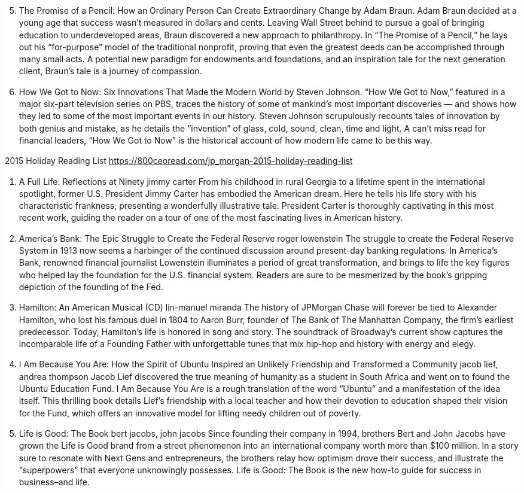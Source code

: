 5. The Promise of a Pencil: How an Ordinary Person Can Create Extraordinary Change by Adam Braun. Adam Braun decided at a young age that success wasn’t measured in dollars and cents. Leaving Wall Street behind to pursue a goal of bringing education to underdeveloped areas, Braun discovered a new approach to philanthropy. In “The Promise of a Pencil,” he lays out his “for-purpose” model of the traditional nonprofit, proving that even the greatest deeds can be accomplished through many small acts. A potential new paradigm for endowments and foundations, and an inspiration tale for the next generation client, Braun’s tale is a journey of compassion.

6. How We Got to Now: Six Innovations That Made the Modern World by Steven Johnson. “How We Got to Now,” featured in a major six-part television series on PBS, traces the history of some of mankind’s most important discoveries — and shows how they led to some of the most important events in our history. Steven Johnson scrupulously recounts tales of innovation by both genius and mistake, as he details the “invention” of glass, cold, sound, clean, time and light. A can’t miss read for financial leaders, “How We Got to Now” is the historical account of how modern life came to be this way.


2015 Holiday Reading List
https://800ceoread.com/jp_morgan-2015-holiday-reading-list

1. A Full Life: Reflections at Ninety
jimmy carter
From his childhood in rural Georgia to a lifetime spent in the international spotlight, former U.S. President Jimmy Carter has embodied the American dream. Here he tells his life story with his characteristic frankness, presenting a wonderfully illustrative tale. President Carter is thoroughly captivating in this most recent work, guiding the reader on a tour of one of the most fascinating lives in American history.

2. America’s Bank: The Epic Struggle to Create the Federal Reserve
roger lowenstein
The struggle to create the Federal Reserve System in 1913 now seems a harbinger of the continued discussion around present-day banking regulations. In America’s Bank, renowned financial journalist Lowenstein illuminates a period of great transformation, and brings to life the key figures who helped lay the foundation for the U.S. financial system. Readers are sure to be mesmerized by the book’s gripping depiction of the founding of the Fed.

3. Hamilton: An American Musical (CD)
lin-manuel miranda
The history of JPMorgan Chase will forever be tied to Alexander Hamilton, who lost his famous duel in 1804 to Aaron Burr, founder of The Bank of The Manhattan Company, the firm’s earliest predecessor. Today, Hamilton’s life is honored in song and story. The soundtrack of Broadway’s current show captures the incomparable life of a Founding Father with unforgettable tunes that mix hip-hop and history with energy and elegy.

4. I Am Because You Are: How the Spirit of Ubuntu Inspired an Unlikely Friendship
and Transformed a Community
jacob lief, andrea thompson
Jacob Lief discovered the true meaning of humanity as a student in South Africa and went on to found the Ubuntu Education Fund. I Am Because You Are is a rough translation of the word “Ubuntu” and a manifestation of the idea itself. This thrilling book details Lief’s friendship with a local teacher and how their devotion to education shaped their vision for the Fund, which offers an innovative model for lifting needy children out of poverty.

5. Life is Good: The Book
bert jacobs, john jacobs
Since founding their company in 1994, brothers Bert and John Jacobs have grown the
Life is Good brand from a street phenomenon into an international company worth more than $100 million. In a story sure to resonate with Next Gens and entrepreneurs, the
brothers relay how optimism drove their success, and illustrate the “superpowers” that everyone unknowingly possesses. Life is Good: The Book is the new how-to guide for success in business–and life.
